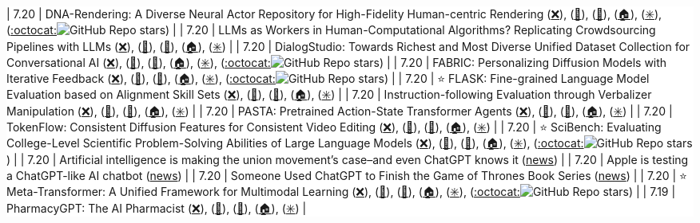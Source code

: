 | 7.20 | DNA-Rendering: A Diverse Neural Actor Repository for High-Fidelity Human-centric Rendering ([:x:](https://arxiv.org/abs/2307.10173)), ([:paperclip:](https://arxiv.org/pdf/2307.10173.pdf)), ([:orange_book:](https://www.arxiv-vanity.com/papers/2307.10173)), ([:house:](https://huggingface.co/papers/2307.10173)), ([:eight_spoked_asterisk:](https://paperswithcode.com/paper/dna-rendering-a-diverse-neural-actor)), ([:octocat:](https://github.com/DNA-Rendering/DNA-Rendering)![GitHub Repo stars](https://img.shields.io/github/stars/DNA-Rendering/DNA-Rendering?style=social))  |
| 7.20 | LLMs as Workers in Human-Computational Algorithms? Replicating Crowdsourcing Pipelines with LLMs ([:x:](https://arxiv.org/abs/2307.10168)), ([:paperclip:](https://arxiv.org/pdf/2307.10168.pdf)), ([:orange_book:](https://www.arxiv-vanity.com/papers/2307.10168)), ([:house:](https://huggingface.co/papers/2307.10168)), ([:eight_spoked_asterisk:](https://paperswithcode.com/paper/llms-as-workers-in-human-computational)) |
| 7.20 | DialogStudio: Towards Richest and Most Diverse Unified Dataset Collection for Conversational AI ([:x:](https://arxiv.org/abs/2307.10172)), ([:paperclip:](https://arxiv.org/pdf/2307.10172.pdf)), ([:orange_book:](https://www.arxiv-vanity.com/papers/2307.10172)), ([:house:](https://huggingface.co/papers/2307.10172)), ([:eight_spoked_asterisk:](https://paperswithcode.com/paper/dialogstudio-towards-richest-and-most-diverse)), ([:octocat:](https://github.com/salesforce/DialogStudio)![GitHub Repo stars](https://img.shields.io/github/stars/salesforce/DialogStudio?style=social)) |
| 7.20 | FABRIC: Personalizing Diffusion Models with Iterative Feedback  ([:x:](https://arxiv.org/abs/2307.10159)), ([:paperclip:](https://arxiv.org/pdf/2307.10159.pdf)), ([:orange_book:](https://www.arxiv-vanity.com/papers/2307.10159)), ([:house:](https://huggingface.co/papers/2307.10159)), ([:eight_spoked_asterisk:](https://paperswithcode.com/paper/fabric-personalizing-diffusion-models-with)), ([:octocat:](https://github.com/sd-fabric/fabric)![GitHub Repo stars](https://img.shields.io/github/stars/sd-fabric/fabric?style=social)) |
| 7.20 | ⭐ FLASK: Fine-grained Language Model Evaluation based on Alignment Skill Sets ([:x:](https://arxiv.org/abs/2307.10928)), ([:paperclip:](https://arxiv.org/pdf/2307.10928.pdf)), ([:orange_book:](https://www.arxiv-vanity.com/papers/2307.10928)), ([:house:](https://huggingface.co/papers/2307.10928)), ([:eight_spoked_asterisk:](https://paperswithcode.com/paper/flask-fine-grained-language-model-evaluation)) |
| 7.20 | Instruction-following Evaluation through Verbalizer Manipulation ([:x:](https://arxiv.org/abs/2307.10558)), ([:paperclip:](https://arxiv.org/pdf/2307.10558.pdf)), ([:orange_book:](https://www.arxiv-vanity.com/papers/2307.10558)), ([:house:](https://huggingface.co/papers/2307.10558)), ([:eight_spoked_asterisk:](https://paperswithcode.com/paper/instruction-following-evaluation-through)) |
| 7.20 | PASTA: Pretrained Action-State Transformer Agents ([:x:](https://arxiv.org/abs/2307.10936)), ([:paperclip:](https://arxiv.org/pdf/2307.10936.pdf)), ([:orange_book:](https://www.arxiv-vanity.com/papers/2307.10936)), ([:house:](https://huggingface.co/papers/2307.10936)), ([:eight_spoked_asterisk:](https://paperswithcode.com/paper/pasta-pretrained-action-state-transformer)) |
| 7.20 | TokenFlow: Consistent Diffusion Features for Consistent Video Editing ([:x:](https://arxiv.org/abs/2307.10373)), ([:paperclip:](https://arxiv.org/pdf/2307.10373.pdf)), ([:orange_book:](https://www.arxiv-vanity.com/papers/2307.10373)), ([:house:](https://huggingface.co/papers/2307.10373)), ([:eight_spoked_asterisk:](https://paperswithcode.com/paper/tokenflow-consistent-diffusion-features-for)) |
| 7.20 | ⭐ SciBench: Evaluating College-Level Scientific Problem-Solving Abilities of Large Language Models ([:x:](https://arxiv.org/abs/2307.10635)), ([:paperclip:](https://arxiv.org/pdf/2307.10635.pdf)), ([:orange_book:](https://www.arxiv-vanity.com/papers/2307.10635)), ([:house:](https://huggingface.co/papers/2307.10635)), ([:eight_spoked_asterisk:](https://paperswithcode.com/paper/scibench-evaluating-college-level-scientific)), ([:octocat:](https://github.com/mandyyyyii/scibench)![GitHub Repo stars](https://img.shields.io/github/stars/mandyyyyii/scibench?style=social)) |
| 7.20 | Artificial intelligence is making the union movement’s case–and even ChatGPT knows it ([news](https://fortune.com/2023/07/20/artificial-intelligence-making-union-movements-caseand-even-chatgpt-labor-strikes-edward-smith/)) |
| 7.20 | Apple is testing a ChatGPT-like AI chatbot ([news](https://techcrunch.com/2023/07/19/apple-is-testing-chatgpt-like-ai-chatbot/)) |
| 7.20 | Someone Used ChatGPT to Finish the Game of Thrones Book Series ([news](https://www.ign.com/articles/someone-used-chatgpt-to-finish-the-game-of-thrones-book-series)) |
| 7.20 | ⭐ Meta-Transformer: A Unified Framework for Multimodal Learning ([:x:](https://arxiv.org/abs/2307.10802)), ([:paperclip:](https://arxiv.org/pdf/2307.10802.pdf)), ([:orange_book:](https://www.arxiv-vanity.com/papers/2307.10802)), ([:house:](https://huggingface.co/papers/2307.10802)), ([:eight_spoked_asterisk:](https://paperswithcode.com/paper/meta-transformer-a-unified-framework-for)), ([:octocat:](https://github.com/invictus717/MetaTransformer)![GitHub Repo stars](https://img.shields.io/github/stars/invictus717/MetaTransformer?style=social)) |
| 7.19 | PharmacyGPT: The AI Pharmacist ([:x:](https://arxiv.org/abs/2307.10432)), ([:paperclip:](https://arxiv.org/pdf/2307.10432.pdf)), ([:orange_book:](https://www.arxiv-vanity.com/papers/2307.10432)), ([:house:](https://huggingface.co/papers/2307.10432)), ([:eight_spoked_asterisk:](https://paperswithcode.com/paper/pharmacygpt-the-ai-pharmacist)) |